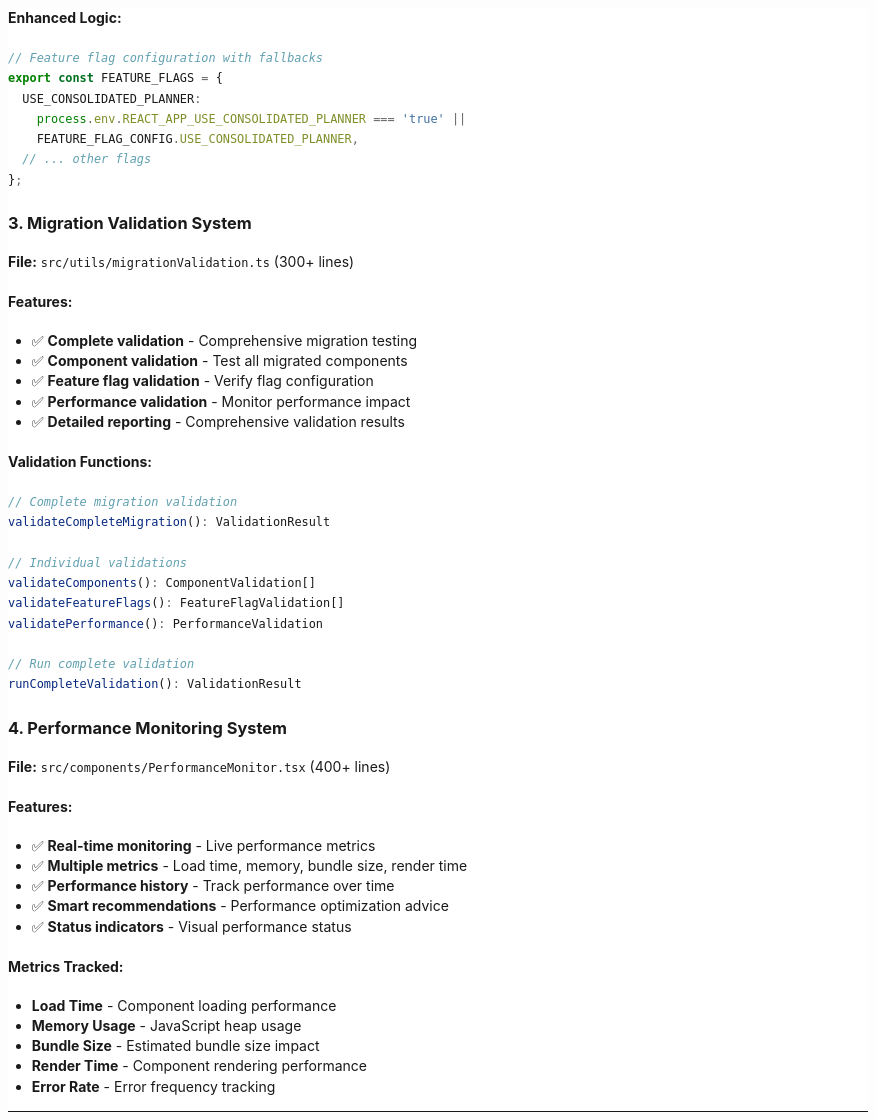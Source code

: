 #### **Enhanced Logic:**
```typescript
// Feature flag configuration with fallbacks
export const FEATURE_FLAGS = {
  USE_CONSOLIDATED_PLANNER: 
    process.env.REACT_APP_USE_CONSOLIDATED_PLANNER === 'true' || 
    FEATURE_FLAG_CONFIG.USE_CONSOLIDATED_PLANNER,
  // ... other flags
};
```

### **3. Migration Validation System**
**File:** `src/utils/migrationValidation.ts` (300+ lines)

#### **Features:**
- ✅ **Complete validation** - Comprehensive migration testing
- ✅ **Component validation** - Test all migrated components
- ✅ **Feature flag validation** - Verify flag configuration
- ✅ **Performance validation** - Monitor performance impact
- ✅ **Detailed reporting** - Comprehensive validation results

#### **Validation Functions:**
```typescript
// Complete migration validation
validateCompleteMigration(): ValidationResult

// Individual validations
validateComponents(): ComponentValidation[]
validateFeatureFlags(): FeatureFlagValidation[]
validatePerformance(): PerformanceValidation

// Run complete validation
runCompleteValidation(): ValidationResult
```

### **4. Performance Monitoring System**
**File:** `src/components/PerformanceMonitor.tsx` (400+ lines)

#### **Features:**
- ✅ **Real-time monitoring** - Live performance metrics
- ✅ **Multiple metrics** - Load time, memory, bundle size, render time
- ✅ **Performance history** - Track performance over time
- ✅ **Smart recommendations** - Performance optimization advice
- ✅ **Status indicators** - Visual performance status

#### **Metrics Tracked:**
- **Load Time** - Component loading performance
- **Memory Usage** - JavaScript heap usage
- **Bundle Size** - Estimated bundle size impact
- **Render Time** - Component rendering performance
- **Error Rate** - Error frequency tracking

---